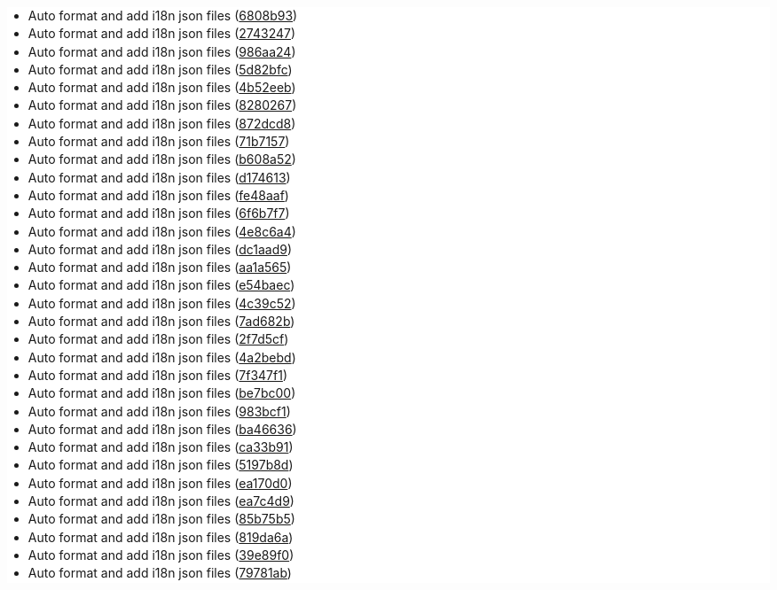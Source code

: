 - Auto format and add i18n json files ([6808b93](https://github.com/lobehub/lobe-chat-agents/commit/6808b93))
- Auto format and add i18n json files ([2743247](https://github.com/lobehub/lobe-chat-agents/commit/2743247))
- Auto format and add i18n json files ([986aa24](https://github.com/lobehub/lobe-chat-agents/commit/986aa24))
- Auto format and add i18n json files ([5d82bfc](https://github.com/lobehub/lobe-chat-agents/commit/5d82bfc))
- Auto format and add i18n json files ([4b52eeb](https://github.com/lobehub/lobe-chat-agents/commit/4b52eeb))
- Auto format and add i18n json files ([8280267](https://github.com/lobehub/lobe-chat-agents/commit/8280267))
- Auto format and add i18n json files ([872dcd8](https://github.com/lobehub/lobe-chat-agents/commit/872dcd8))
- Auto format and add i18n json files ([71b7157](https://github.com/lobehub/lobe-chat-agents/commit/71b7157))
- Auto format and add i18n json files ([b608a52](https://github.com/lobehub/lobe-chat-agents/commit/b608a52))
- Auto format and add i18n json files ([d174613](https://github.com/lobehub/lobe-chat-agents/commit/d174613))
- Auto format and add i18n json files ([fe48aaf](https://github.com/lobehub/lobe-chat-agents/commit/fe48aaf))
- Auto format and add i18n json files ([6f6b7f7](https://github.com/lobehub/lobe-chat-agents/commit/6f6b7f7))
- Auto format and add i18n json files ([4e8c6a4](https://github.com/lobehub/lobe-chat-agents/commit/4e8c6a4))
- Auto format and add i18n json files ([dc1aad9](https://github.com/lobehub/lobe-chat-agents/commit/dc1aad9))
- Auto format and add i18n json files ([aa1a565](https://github.com/lobehub/lobe-chat-agents/commit/aa1a565))
- Auto format and add i18n json files ([e54baec](https://github.com/lobehub/lobe-chat-agents/commit/e54baec))
- Auto format and add i18n json files ([4c39c52](https://github.com/lobehub/lobe-chat-agents/commit/4c39c52))
- Auto format and add i18n json files ([7ad682b](https://github.com/lobehub/lobe-chat-agents/commit/7ad682b))
- Auto format and add i18n json files ([2f7d5cf](https://github.com/lobehub/lobe-chat-agents/commit/2f7d5cf))
- Auto format and add i18n json files ([4a2bebd](https://github.com/lobehub/lobe-chat-agents/commit/4a2bebd))
- Auto format and add i18n json files ([7f347f1](https://github.com/lobehub/lobe-chat-agents/commit/7f347f1))
- Auto format and add i18n json files ([be7bc00](https://github.com/lobehub/lobe-chat-agents/commit/be7bc00))
- Auto format and add i18n json files ([983bcf1](https://github.com/lobehub/lobe-chat-agents/commit/983bcf1))
- Auto format and add i18n json files ([ba46636](https://github.com/lobehub/lobe-chat-agents/commit/ba46636))
- Auto format and add i18n json files ([ca33b91](https://github.com/lobehub/lobe-chat-agents/commit/ca33b91))
- Auto format and add i18n json files ([5197b8d](https://github.com/lobehub/lobe-chat-agents/commit/5197b8d))
- Auto format and add i18n json files ([ea170d0](https://github.com/lobehub/lobe-chat-agents/commit/ea170d0))
- Auto format and add i18n json files ([ea7c4d9](https://github.com/lobehub/lobe-chat-agents/commit/ea7c4d9))
- Auto format and add i18n json files ([85b75b5](https://github.com/lobehub/lobe-chat-agents/commit/85b75b5))
- Auto format and add i18n json files ([819da6a](https://github.com/lobehub/lobe-chat-agents/commit/819da6a))
- Auto format and add i18n json files ([39e89f0](https://github.com/lobehub/lobe-chat-agents/commit/39e89f0))
- Auto format and add i18n json files ([79781ab](https://github.com/lobehub/lobe-chat-agents/commit/79781ab))
